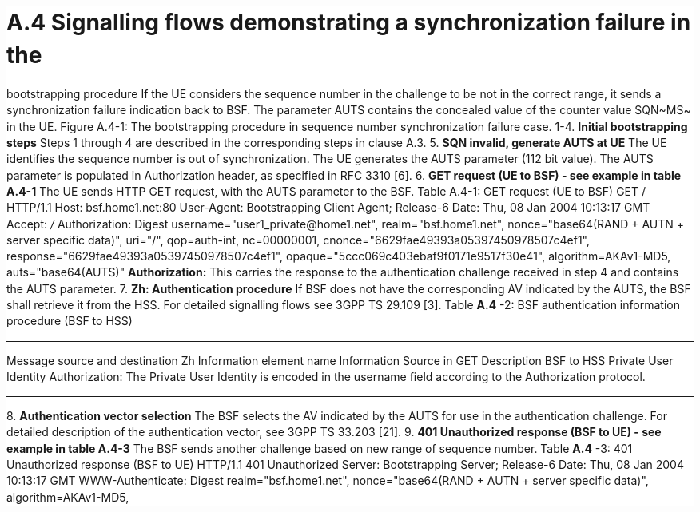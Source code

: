 # A.4 Signalling flows demonstrating a synchronization failure in the
bootstrapping procedure
If the UE considers the sequence number in the challenge to be not in the
correct range, it sends a synchronization failure indication back to BSF. The
parameter AUTS contains the concealed value of the counter value SQN~MS~ in
the UE.
Figure A.4-1: The bootstrapping procedure in sequence number synchronization
failure case.
1-4. **Initial bootstrapping steps**
Steps 1 through 4 are described in the corresponding steps in clause A.3.
5\. **SQN invalid, generate AUTS at UE**
The UE identifies the sequence number is out of synchronization. The UE
generates the AUTS parameter (112 bit value). The AUTS parameter is populated
in Authorization header, as specified in RFC 3310 [6].
6\. **GET request (UE to BSF) - see example in table A.4-1**
The UE sends HTTP GET request, with the AUTS parameter to the BSF.
Table A.4-1: GET request (UE to BSF)
GET / HTTP/1.1
Host: bsf.home1.net:80
User-Agent: Bootstrapping Client Agent; Release-6
Date: Thu, 08 Jan 2004 10:13:17 GMT
Accept: */*
Authorization: Digest
username=\"user1_private\@home1.net\",
realm=\"bsf.home1.net\",
nonce=\"base64(RAND + AUTN + server specific data)\",
uri=\"/\",
qop=auth-int,
nc=00000001,
cnonce=\"6629fae49393a05397450978507c4ef1\",
response=\"6629fae49393a05397450978507c4ef1\",
opaque=\"5ccc069c403ebaf9f0171e9517f30e41\",
algorithm=AKAv1-MD5,
auts=\"base64(AUTS)\"
**Authorization:** This carries the response to the authentication challenge
received in step 4 and contains the AUTS parameter.
7\. **Zh: Authentication procedure**
If BSF does not have the corresponding AV indicated by the AUTS, the BSF shall
retrieve it from the HSS.
For detailed signalling flows see 3GPP TS 29.109 [3].
Table **A.4** -2: BSF authentication information procedure (BSF to HSS)
* * *
Message source and destination Zh Information element name Information Source
in GET Description BSF to HSS Private User Identity Authorization: The Private
User Identity is encoded in the username field according to the Authorization
protocol.
* * *
8\. **Authentication vector selection**
The BSF selects the AV indicated by the AUTS for use in the authentication
challenge. For detailed description of the authentication vector, see 3GPP TS
33.203 [21].
9\. **401 Unauthorized response (BSF to UE) - see example in table A.4-3**
The BSF sends another challenge based on new range of sequence number.
Table **A.4** -3: 401 Unauthorized response (BSF to UE)
HTTP/1.1 401 Unauthorized
Server: Bootstrapping Server; Release-6
Date: Thu, 08 Jan 2004 10:13:17 GMT
WWW-Authenticate: Digest
realm=\"bsf.home1.net\",
nonce=\"base64(RAND + AUTN + server specific data)\",
algorithm=AKAv1-MD5,